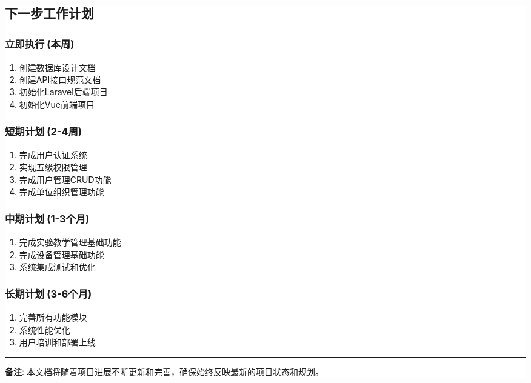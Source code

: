 
## 下一步工作计划

### 立即执行 (本周)
1. 创建数据库设计文档
2. 创建API接口规范文档
3. 初始化Laravel后端项目
4. 初始化Vue前端项目

### 短期计划 (2-4周)
1. 完成用户认证系统
2. 实现五级权限管理
3. 完成用户管理CRUD功能
4. 完成单位组织管理功能

### 中期计划 (1-3个月)
1. 完成实验教学管理基础功能
2. 完成设备管理基础功能
3. 系统集成测试和优化

### 长期计划 (3-6个月)
1. 完善所有功能模块
2. 系统性能优化
3. 用户培训和部署上线

---

**备注**: 本文档将随着项目进展不断更新和完善，确保始终反映最新的项目状态和规划。